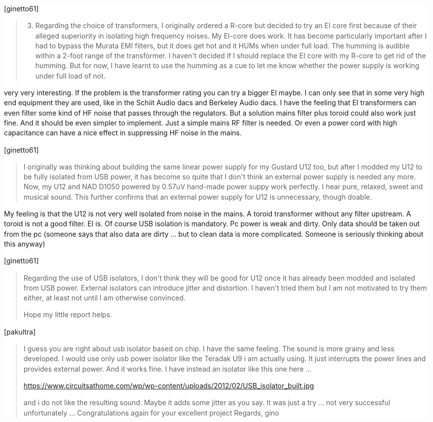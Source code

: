 [ginetto61]

>  
> 3) Regarding the choice of transformers, I originally ordered a R-core but decided to try an EI core first because of their alleged superiority in isolating high frequency noises. My EI-core does work. It has become particularly important after I had to bypass the Murata EMI filters,  but it does get hot and it HUMs when under full load. The humming is audible within a 2-foot range of the transformer. I haven't decided if I should replace the EI core with my R-core to get rid of the humming. But for now, I have learnt to use the humming as a cue to let me know whether the power supply is working under full load of not.

very very interesting.  If the problem is the transformer rating you can try a bigger EI maybe.  I can only see that in some very high end equipment they are used, like in the Schiit Audio dacs and Berkeley Audio dacs.
I have the feeling that EI transformers can even filter some kind of HF noise that passes through the regulators.   But a solution mains filter plus toroid could also work just fine.   And it should be even simpler to implement.  Just a simple mains RF filter is needed.
Or even a power cord with high capacitance can have a nice effect in suppressing HF noise in the mains.

[ginetto61]

>  
> I originally was thinking about building the same linear power supply for my Gustard U12 too, but after I modded my U12 to be fully isolated from USB power, it has become so quite that I don't think an external power supply is needed any more. Now, my U12 and NAD D1050 powered by 0.57uV hand-made power suppy work perfectly. I hear pure, relaxed, sweet and musical sound. This further confirms that an external power supply for U12 is unnecessary, though doable.

My feeling is that the U12 is not very well isolated from noise in the mains.   A toroid transformer without any filter upstream.  A toroid is not a good filter.  EI is.
Of course USB isolation is mandatory.  Pc power is weak and dirty.  Only data should be taken out from the pc (someone says that also data are dirty ... but to clean data is more complicated.  Someone is seriously thinking about this anyway)

[ginetto61]

>  
> Regarding the use of USB isolators, I don't think they will be good for U12 once it has already been modded and isolated from USB power. External isolators can introduce jitter and distortion. I haven't tried them but I am not motivated to try them either, at least not until I am otherwise convinced.
>  
> Hope my little report helps.

[pakultra]

> I guess you are right about usb isolator based on chip.  I have the same feeling. The sound is more grainy and less developed.
> I would use only usb power isolator like the Teradak U9 i am actually using.   It just interrupts the power lines and provides external power.   And it works fine.
> I have instead an isolator like this one here ...
>  
> https://www.circuitsathome.com/wp/wp-content/uploads/2012/02/USB_isolator_built.jpg
>  
> and i do not like the resulting sound.   Maybe it adds some jitter as you say.
> It was just a try ... not very successful unfortunately ...
> Congratulations again for your excellent project
> Regards, gino
